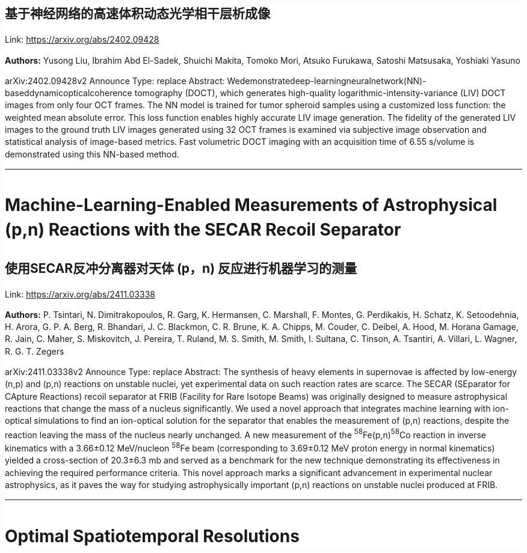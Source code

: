 ## 基于神经网络的高速体积动态光学相干层析成像

Link: https://arxiv.org/abs/2402.09428

**Authors:** Yusong Liu, Ibrahim Abd El-Sadek, Shuichi Makita, Tomoko Mori, Atsuko Furukawa, Satoshi Matsusaka, Yoshiaki Yasuno

arXiv:2402.09428v2 Announce Type: replace 
Abstract: Wedemonstratedeep-learningneuralnetwork(NN)-baseddynamicopticalcoherence tomography (DOCT), which generates high-quality logarithmic-intensity-variance (LIV) DOCT images from only four OCT frames. The NN model is trained for tumor spheroid samples using a customized loss function: the weighted mean absolute error. This loss function enables highly accurate LIV image generation. The fidelity of the generated LIV images to the ground truth LIV images generated using 32 OCT frames is examined via subjective image observation and statistical analysis of image-based metrics. Fast volumetric DOCT imaging with an acquisition time of 6.55 s/volume is demonstrated using this NN-based method.


---
# Machine-Learning-Enabled Measurements of Astrophysical (p,n) Reactions with the SECAR Recoil Separator

## 使用SECAR反冲分离器对天体 (p，n) 反应进行机器学习的测量

Link: https://arxiv.org/abs/2411.03338

**Authors:** P. Tsintari, N. Dimitrakopoulos, R. Garg, K. Hermansen, C. Marshall, F. Montes, G. Perdikakis, H. Schatz, K. Setoodehnia, H. Arora, G. P. A. Berg, R. Bhandari, J. C. Blackmon, C. R. Brune, K. A. Chipps, M. Couder, C. Deibel, A. Hood, M. Horana Gamage, R. Jain, C. Maher, S. Miskovitch, J. Pereira, T. Ruland, M. S. Smith, M. Smith, I. Sultana, C. Tinson, A. Tsantiri, A. Villari, L. Wagner, R. G. T. Zegers

arXiv:2411.03338v2 Announce Type: replace 
Abstract: The synthesis of heavy elements in supernovae is affected by low-energy (n,p) and (p,n) reactions on unstable nuclei, yet experimental data on such reaction rates are scarce. The SECAR (SEparator for CApture Reactions) recoil separator at FRIB (Facility for Rare Isotope Beams) was originally designed to measure astrophysical reactions that change the mass of a nucleus significantly. We used a novel approach that integrates machine learning with ion-optical simulations to find an ion-optical solution for the separator that enables the measurement of (p,n) reactions, despite the reaction leaving the mass of the nucleus nearly unchanged. A new measurement of the $^{58}$Fe(p,n)$^{58}$Co reaction in inverse kinematics with a 3.66$\pm$0.12 MeV/nucleon $^{58}$Fe beam (corresponding to 3.69$\pm$0.12 MeV proton energy in normal kinematics) yielded a cross-section of 20.3$\pm$6.3 mb and served as a benchmark for the new technique demonstrating its effectiveness in achieving the required performance criteria. This novel approach marks a significant advancement in experimental nuclear astrophysics, as it paves the way for studying astrophysically important (p,n) reactions on unstable nuclei produced at FRIB.


---
# Optimal Spatiotemporal Resolutions
